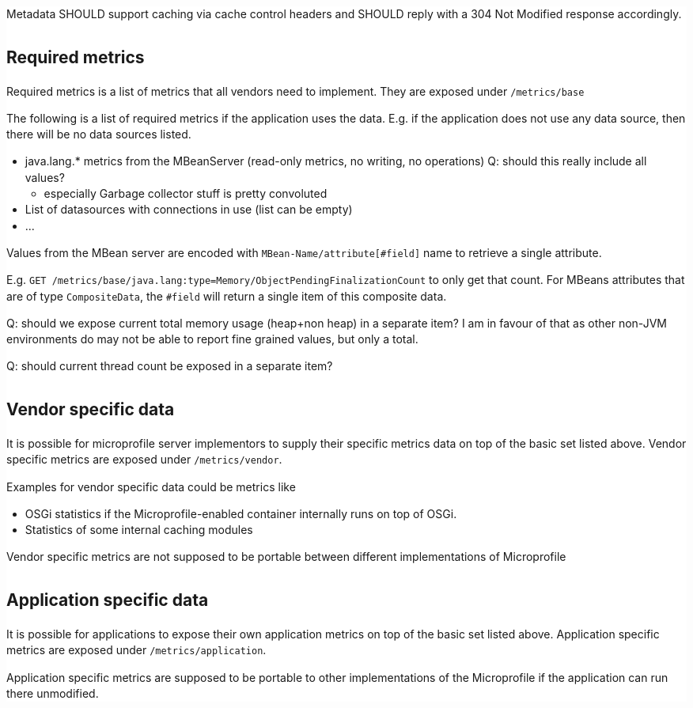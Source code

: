 Metadata SHOULD support caching via cache control headers and SHOULD reply with a 304 Not Modified response accordingly.

## Required metrics

Required metrics is a list of metrics that all vendors need to implement. They are exposed under `/metrics/base`

The following is a list of required metrics if the application uses the data. E.g. if the application does not use any data source, then there will be no data sources listed.

* java.lang.* metrics from the MBeanServer (read-only metrics, no writing, no operations)
 Q: should this really include all values?
   * especially Garbage collector stuff is pretty convoluted
* List of datasources with connections in use (list can be empty)
* ...

Values from the MBean server are encoded with `MBean-Name/attribute[#field]` name to retrieve a single attribute.

E.g. `GET /metrics/base/java.lang:type=Memory/ObjectPendingFinalizationCount` to only get that count.
For MBeans attributes that are of type `CompositeData`, the `#field` will return a single item of this composite
data.

Q: should we expose current total memory usage (heap+non heap) in a separate item? I am in favour of that as other non-JVM
environments do may not be able to report fine grained values, but only a total.

Q: should current thread count be exposed in a separate item?


## Vendor specific data

It is possible for microprofile server implementors to supply their specific metrics data on top of the basic set listed above.
Vendor specific metrics are exposed under `/metrics/vendor`.

Examples for vendor specific data could be metrics like

* OSGi statistics if the Microprofile-enabled container internally runs on top of OSGi.
* Statistics of some internal caching modules

Vendor specific metrics are not supposed to be portable between different implementations
of Microprofile

## Application specific data

It is possible for applications to expose their own application metrics on top of the basic set listed above.
Application specific metrics are exposed under `/metrics/application`.

Application specific metrics are supposed to be portable to other implementations of
the Microprofile if the application can run there unmodified.
